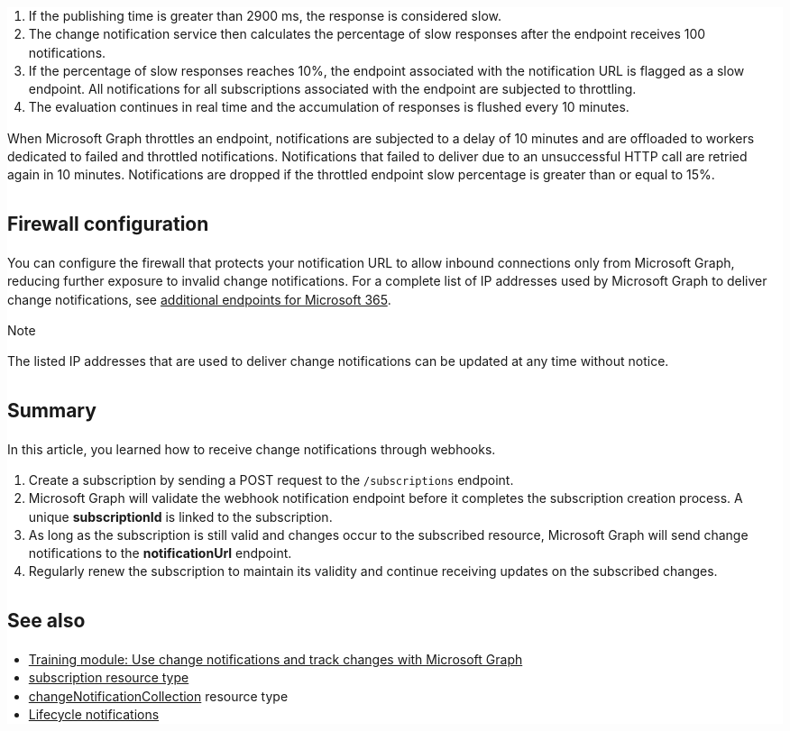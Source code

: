 1. If the publishing time is greater than 2900 ms, the response is considered slow.
1. The change notification service then calculates the percentage of slow responses after the endpoint receives 100 notifications.
1. If the percentage of slow responses reaches 10%, the endpoint associated with the notification URL is flagged as a slow endpoint. All notifications for all subscriptions associated with the endpoint are subjected to throttling.
1. The evaluation continues in real time and the accumulation of responses is flushed every 10 minutes.

When Microsoft Graph throttles an endpoint, notifications are subjected to a delay of 10 minutes and are offloaded to workers dedicated to failed and throttled notifications. Notifications that failed to deliver due to an unsuccessful HTTP call are retried again in 10 minutes. Notifications are dropped if the throttled endpoint slow percentage is greater than or equal to 15%.

## Firewall configuration

You can configure the firewall that protects your notification URL to allow inbound connections only from Microsoft Graph, reducing further exposure to invalid change notifications. For a complete list of IP addresses used by Microsoft Graph to deliver change notifications, see [additional endpoints for Microsoft 365](/office365/enterprise/additional-office365-ip-addresses-and-urls).

> [!NOTE]
> The listed IP addresses that are used to deliver change notifications can be updated at any time without notice.

## Summary

In this article, you learned how to receive change notifications through webhooks.

1. Create a subscription by sending a POST request to the `/subscriptions` endpoint.
2. Microsoft Graph will validate the webhook notification endpoint before it completes the subscription creation process. A unique **subscriptionId** is linked to the subscription.
3. As long as the subscription is still valid and changes occur to the subscribed resource, Microsoft Graph will send change notifications to the **notificationUrl** endpoint.
4. Regularly renew the subscription to maintain its validity and continue receiving updates on the subscribed changes.

## See also

- [Training module: Use change notifications and track changes with Microsoft Graph](/training/modules/msgraph-changenotifications-trackchanges)
- [subscription resource type](/graph/api/resources/subscription)
- [changeNotificationCollection](/graph/api/resources/changenotificationcollection) resource type
- [Lifecycle notifications](./webhooks-lifecycle.md)
